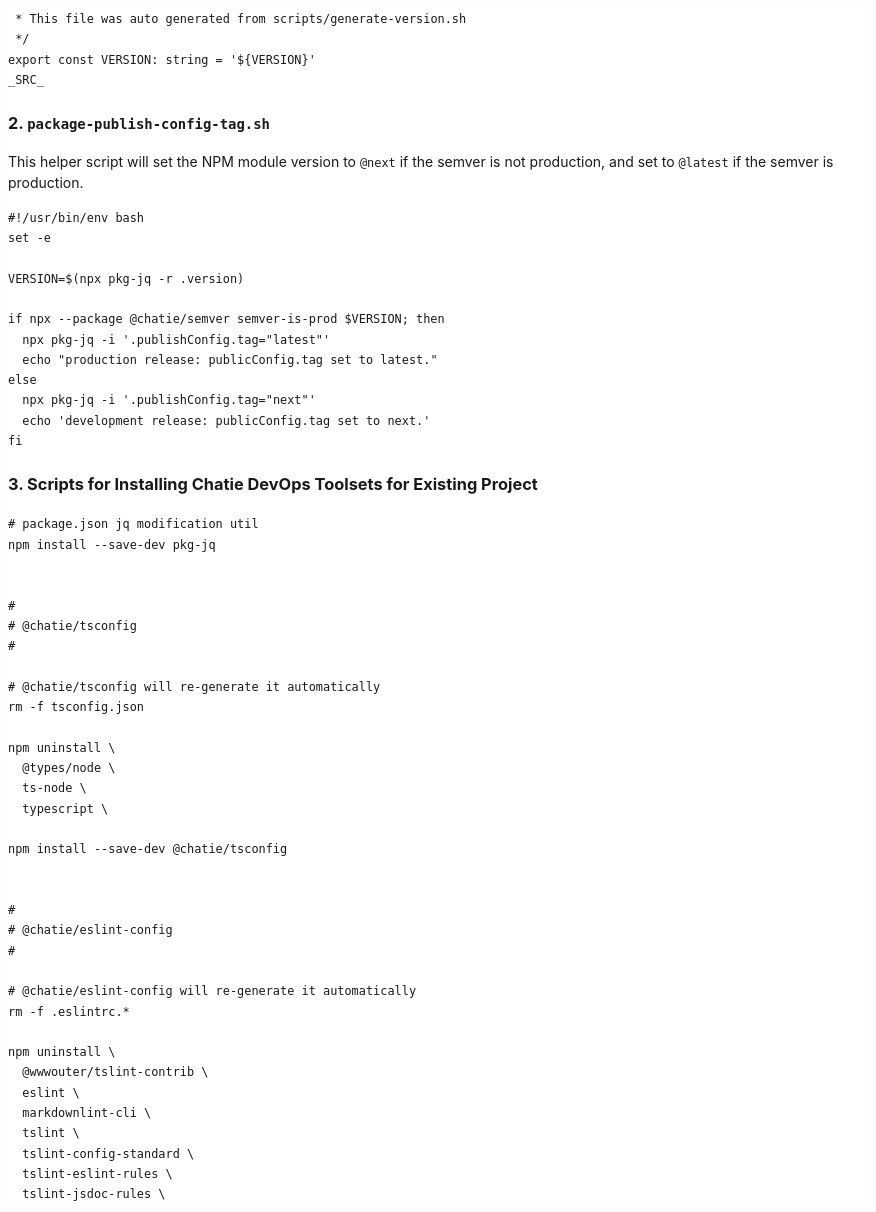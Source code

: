 ```shell
 * This file was auto generated from scripts/generate-version.sh
 */
export const VERSION: string = '${VERSION}'
_SRC_
```

### 2. `package-publish-config-tag.sh`

This helper script will set the NPM module version to `@next` if the semver is not production, and set to `@latest` if the semver is production.

```shell
#!/usr/bin/env bash
set -e

VERSION=$(npx pkg-jq -r .version)

if npx --package @chatie/semver semver-is-prod $VERSION; then
  npx pkg-jq -i '.publishConfig.tag="latest"'
  echo "production release: publicConfig.tag set to latest."
else
  npx pkg-jq -i '.publishConfig.tag="next"'
  echo 'development release: publicConfig.tag set to next.'
fi
```

### 3. Scripts for Installing Chatie DevOps Toolsets for Existing Project

```shell
# package.json jq modification util
npm install --save-dev pkg-jq


#
# @chatie/tsconfig
#

# @chatie/tsconfig will re-generate it automatically
rm -f tsconfig.json

npm uninstall \
  @types/node \
  ts-node \
  typescript \

npm install --save-dev @chatie/tsconfig


#
# @chatie/eslint-config
#

# @chatie/eslint-config will re-generate it automatically
rm -f .eslintrc.*

npm uninstall \
  @wwwouter/tslint-contrib \
  eslint \
  markdownlint-cli \
  tslint \
  tslint-config-standard \
  tslint-eslint-rules \
  tslint-jsdoc-rules \
```